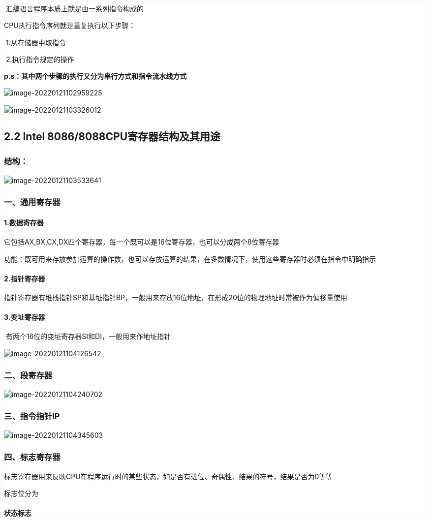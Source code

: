 ​	汇编语言程序本质上就是由一系列指令构成的

CPU执行指令序列就是重复执行以下步骤：

​	1.从存储器中取指令

​	2.执行指令规定的操作

**p.s：其中两个步骤的执行又分为串行方式和指令流水线方式**

![image-20220121102959225](C:\Users\kevin\AppData\Roaming\Typora\typora-user-images\image-20220121102959225.png)

![image-20220121103326012](C:\Users\kevin\AppData\Roaming\Typora\typora-user-images\image-20220121103326012.png)

## 2.2 Intel 8086/8088CPU寄存器结构及其用途

### 结构：

![image-20220121103533641](C:\Users\kevin\AppData\Roaming\Typora\typora-user-images\image-20220121103533641.png)

### 一、通用寄存器

#### 	1.数据寄存器

​		它包括AX,BX,CX,DX四个寄存器，每一个既可以是16位寄存器，也可以分成两个8位寄存器

​		功能：既可用来存放参加运算的操作数，也可以存放运算的结果，在多数情况下，使用这些寄存器时必须在指令中明确指示

#### 	2.指针寄存器

​		指针寄存器有堆栈指针SP和基址指针BP，一般用来存放16位地址，在形成20位的物理地址时常被作为偏移量使用

#### 	3.变址寄存器

​	有两个16位的变址寄存器SI和DI，一般用来作地址指针

![image-20220121104126542](C:\Users\kevin\AppData\Roaming\Typora\typora-user-images\image-20220121104126542.png)

### 二、段寄存器

![image-20220121104240702](C:\Users\kevin\AppData\Roaming\Typora\typora-user-images\image-20220121104240702.png)

### 三、指令指针IP

![image-20220121104345603](C:\Users\kevin\AppData\Roaming\Typora\typora-user-images\image-20220121104345603.png)

### 四、标志寄存器

​	标志寄存器用来反映CPU在程序运行时的某些状态，如是否有进位、奇偶性、结果的符号，结果是否为0等等

标志位分为  

#### 状态标志
